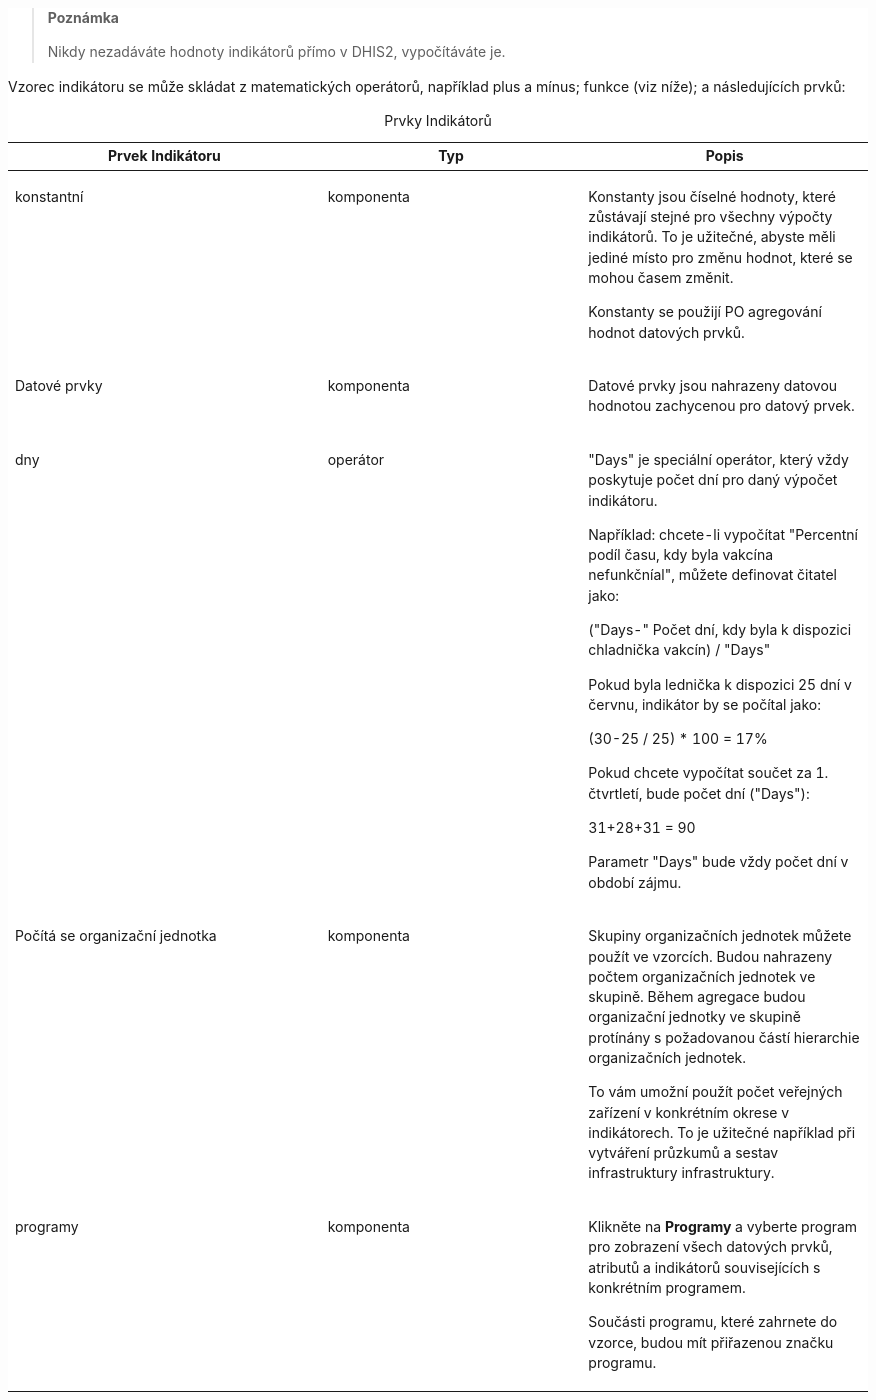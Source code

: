 > **Poznámka**
>
> Nikdy nezadáváte hodnoty indikátorů přímo v DHIS2, vypočítáváte je.

Vzorec indikátoru se může skládat z matematických operátorů, například plus a mínus; funkce (viz níže); a následujících prvků:

<table>
<caption> Prvky Indikátorů </caption>
<colgroup>
<col style="width: 36%" />
<col style="width: 30%" />
<col style="width: 33%" />
</colgroup>
<thead>
<tr class="header">
<th> Prvek Indikátoru </th>
<th> Typ </th>
<th> Popis </th>
</tr>
</thead>
<tbody>
<tr class="odd">
<td> <p> konstantní </p> </td>
<td> <p> komponenta </p> </td>
<td> <p> Konstanty jsou číselné hodnoty, které zůstávají stejné pro všechny výpočty indikátorů. To je užitečné, abyste měli jediné místo pro změnu hodnot, které se mohou časem změnit. </p>
<p> Konstanty se použijí PO agregování hodnot datových prvků. </p> </td>
</tr>
<tr class="even">
<td> <p> Datové prvky </p> </td>
<td> <p> komponenta </p> </td>
<td> <p> Datové prvky jsou nahrazeny datovou hodnotou zachycenou pro datový prvek. </p> </td>
</tr>
<tr class="odd">
<td> <p> dny </p> </td>
<td> <p> operátor </p> </td>
<td> <p> &quot;Days&quot; je speciální operátor, který vždy poskytuje počet dní pro daný výpočet indikátoru. </p>
<p> Například: chcete-li vypočítat &quot;Percentní podíl času, kdy byla vakcína nefunkčníal&quot;, můžete definovat čitatel jako: </p>
<p> (&quot;Days-&quot; Počet dní, kdy byla k dispozici chladnička vakcín) / &quot;Days&quot;</p>

<p> Pokud byla lednička k dispozici 25 dní v červnu, indikátor by se počítal jako: </p>
<p> (30-25 / 25) * 100 = 17% </p>
<p> Pokud chcete vypočítat součet za 1. čtvrtletí, bude počet dní (&quot;Days&quot;): </p>
<p> 31+28+31 = 90 </p>
<p> Parametr &quot;Days&quot; bude vždy počet dní v období zájmu. </p> </td>
</tr>
<tr class="even">
<td> <p> Počítá se organizační jednotka </p> </td>
<td> <p> komponenta </p> </td>
<td> <p> Skupiny organizačních jednotek můžete použít ve vzorcích. Budou nahrazeny počtem organizačních jednotek ve skupině. Během agregace budou organizační jednotky ve skupině protínány s požadovanou částí hierarchie organizačních jednotek. </p>
<p> To vám umožní použít počet veřejných zařízení v konkrétním okrese v indikátorech. To je užitečné například při vytváření průzkumů a sestav infrastruktury infrastruktury. </p> </td>
</tr>
<tr class="odd">
<td> <p> programy </p> </td>
<td> <p> komponenta </p> </td>
<td> <p> Klikněte na <strong> Programy </strong> a vyberte program pro zobrazení všech datových prvků, atributů a indikátorů souvisejících s konkrétním programem. </p>
<p> Součásti programu, které zahrnete do vzorce, budou mít přiřazenou značku programu. </p> </td>
</tr>